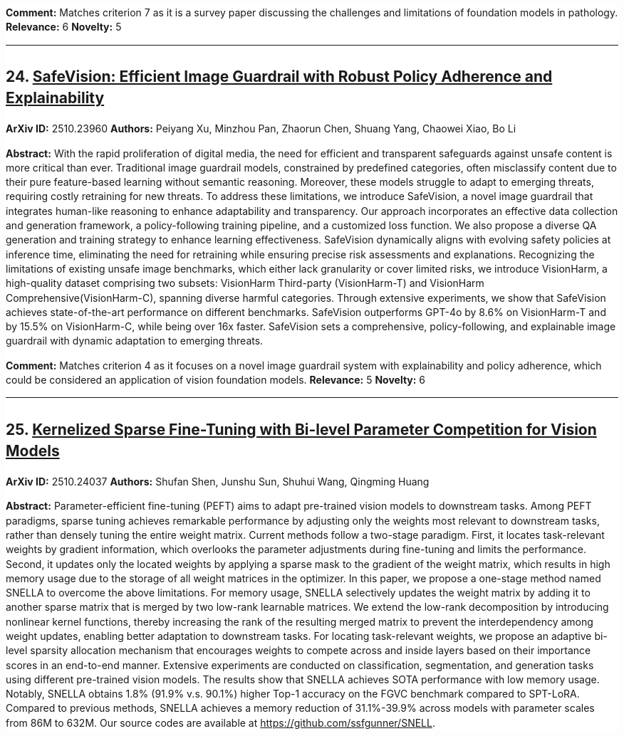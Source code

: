 **Comment:** Matches criterion 7 as it is a survey paper discussing the challenges and limitations of foundation models in pathology.
**Relevance:** 6
**Novelty:** 5

---

## 24. [SafeVision: Efficient Image Guardrail with Robust Policy Adherence and Explainability](https://arxiv.org/abs/2510.23960) <a id="link24"></a>
**ArXiv ID:** 2510.23960
**Authors:** Peiyang Xu, Minzhou Pan, Zhaorun Chen, Shuang Yang, Chaowei Xiao, Bo Li

**Abstract:**  With the rapid proliferation of digital media, the need for efficient and transparent safeguards against unsafe content is more critical than ever. Traditional image guardrail models, constrained by predefined categories, often misclassify content due to their pure feature-based learning without semantic reasoning. Moreover, these models struggle to adapt to emerging threats, requiring costly retraining for new threats. To address these limitations, we introduce SafeVision, a novel image guardrail that integrates human-like reasoning to enhance adaptability and transparency. Our approach incorporates an effective data collection and generation framework, a policy-following training pipeline, and a customized loss function. We also propose a diverse QA generation and training strategy to enhance learning effectiveness. SafeVision dynamically aligns with evolving safety policies at inference time, eliminating the need for retraining while ensuring precise risk assessments and explanations. Recognizing the limitations of existing unsafe image benchmarks, which either lack granularity or cover limited risks, we introduce VisionHarm, a high-quality dataset comprising two subsets: VisionHarm Third-party (VisionHarm-T) and VisionHarm Comprehensive(VisionHarm-C), spanning diverse harmful categories. Through extensive experiments, we show that SafeVision achieves state-of-the-art performance on different benchmarks. SafeVision outperforms GPT-4o by 8.6% on VisionHarm-T and by 15.5% on VisionHarm-C, while being over 16x faster. SafeVision sets a comprehensive, policy-following, and explainable image guardrail with dynamic adaptation to emerging threats.

**Comment:** Matches criterion 4 as it focuses on a novel image guardrail system with explainability and policy adherence, which could be considered an application of vision foundation models.
**Relevance:** 5
**Novelty:** 6

---

## 25. [Kernelized Sparse Fine-Tuning with Bi-level Parameter Competition for Vision Models](https://arxiv.org/abs/2510.24037) <a id="link25"></a>
**ArXiv ID:** 2510.24037
**Authors:** Shufan Shen, Junshu Sun, Shuhui Wang, Qingming Huang

**Abstract:**  Parameter-efficient fine-tuning (PEFT) aims to adapt pre-trained vision models to downstream tasks. Among PEFT paradigms, sparse tuning achieves remarkable performance by adjusting only the weights most relevant to downstream tasks, rather than densely tuning the entire weight matrix. Current methods follow a two-stage paradigm. First, it locates task-relevant weights by gradient information, which overlooks the parameter adjustments during fine-tuning and limits the performance. Second, it updates only the located weights by applying a sparse mask to the gradient of the weight matrix, which results in high memory usage due to the storage of all weight matrices in the optimizer. In this paper, we propose a one-stage method named SNELLA to overcome the above limitations. For memory usage, SNELLA selectively updates the weight matrix by adding it to another sparse matrix that is merged by two low-rank learnable matrices. We extend the low-rank decomposition by introducing nonlinear kernel functions, thereby increasing the rank of the resulting merged matrix to prevent the interdependency among weight updates, enabling better adaptation to downstream tasks. For locating task-relevant weights, we propose an adaptive bi-level sparsity allocation mechanism that encourages weights to compete across and inside layers based on their importance scores in an end-to-end manner. Extensive experiments are conducted on classification, segmentation, and generation tasks using different pre-trained vision models. The results show that SNELLA achieves SOTA performance with low memory usage. Notably, SNELLA obtains 1.8% (91.9% v.s. 90.1%) higher Top-1 accuracy on the FGVC benchmark compared to SPT-LoRA. Compared to previous methods, SNELLA achieves a memory reduction of 31.1%-39.9% across models with parameter scales from 86M to 632M. Our source codes are available at https://github.com/ssfgunner/SNELL.
